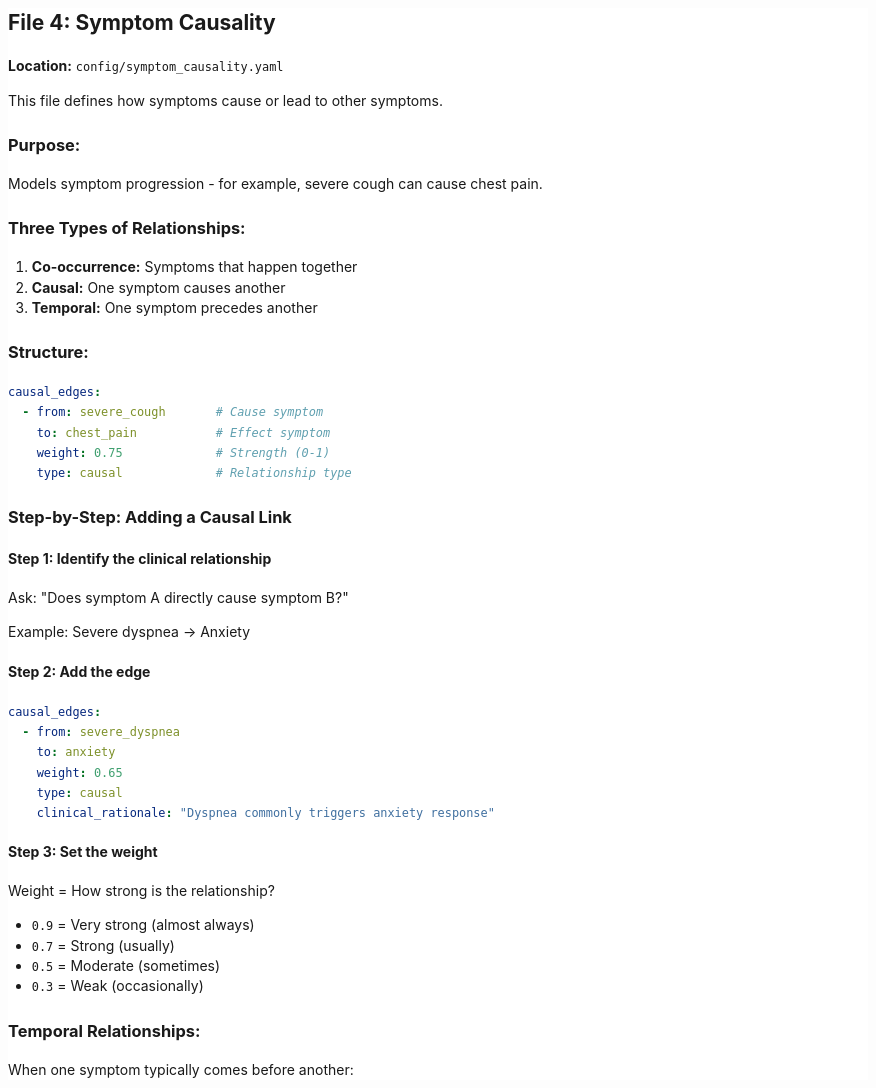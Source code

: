 
## File 4: Symptom Causality

**Location:** `config/symptom_causality.yaml`

This file defines how symptoms cause or lead to other symptoms.

### **Purpose:**
Models symptom progression - for example, severe cough can cause chest pain.

### **Three Types of Relationships:**

1. **Co-occurrence:** Symptoms that happen together
2. **Causal:** One symptom causes another
3. **Temporal:** One symptom precedes another

### **Structure:**

```yaml
causal_edges:
  - from: severe_cough       # Cause symptom
    to: chest_pain           # Effect symptom
    weight: 0.75             # Strength (0-1)
    type: causal             # Relationship type
```

### **Step-by-Step: Adding a Causal Link**

#### **Step 1: Identify the clinical relationship**
Ask: "Does symptom A directly cause symptom B?"

Example: Severe dyspnea → Anxiety

#### **Step 2: Add the edge**
```yaml
causal_edges:
  - from: severe_dyspnea
    to: anxiety
    weight: 0.65
    type: causal
    clinical_rationale: "Dyspnea commonly triggers anxiety response"
```

#### **Step 3: Set the weight**
Weight = How strong is the relationship?
- `0.9` = Very strong (almost always)
- `0.7` = Strong (usually)
- `0.5` = Moderate (sometimes)
- `0.3` = Weak (occasionally)

### **Temporal Relationships:**

When one symptom typically comes before another:
